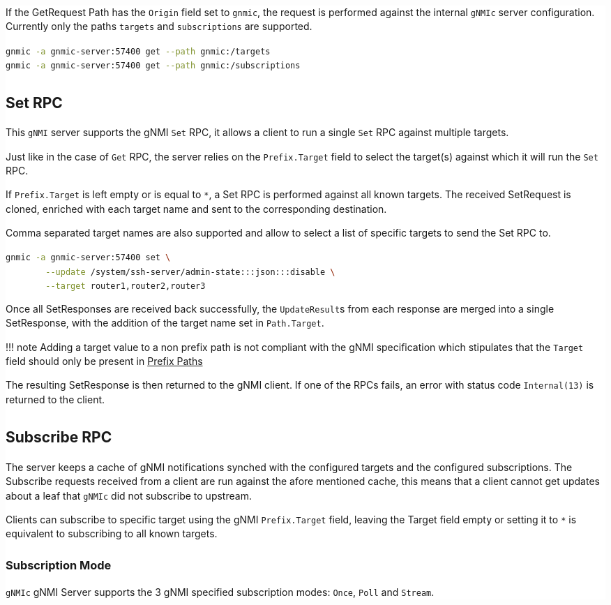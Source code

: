 If the GetRequest Path has the `Origin` field set to `gnmic`, the request is performed against the internal `gNMIc` server configuration.
Currently only the paths `targets` and `subscriptions` are supported.

```bash
gnmic -a gnmic-server:57400 get --path gnmic:/targets
gnmic -a gnmic-server:57400 get --path gnmic:/subscriptions
```

## Set RPC

This `gNMI` server supports the gNMI `Set` RPC, it allows a client to run a single `Set` RPC against multiple targets.

Just like in the case of `Get` RPC, the server relies on the `Prefix.Target` field to select the target(s) against which it will run the `Set` RPC.

If `Prefix.Target` is left empty or is equal to `*`, a Set RPC is performed against all known targets.
The received SetRequest is cloned, enriched with each target name and sent to the corresponding destination.

Comma separated target names are also supported and allow to select a list of specific targets to send the Set RPC to.

```bash
gnmic -a gnmic-server:57400 set \
        --update /system/ssh-server/admin-state:::json:::disable \
        --target router1,router2,router3
```

Once all SetResponses are received back successfully, the `UpdateResult`s from each response are merged into a single SetResponse, with the addition of the target name set in `Path.Target`.

!!! note
    Adding a target value to a non prefix path is not compliant with the gNMI specification which stipulates that the `Target` field should only be present in [Prefix Paths](https://github.com/openconfig/reference/blob/master/rpc/gnmi/gnmi-specification.md#2221-path-target)

The resulting SetResponse is then returned to the gNMI client.
If one of the RPCs fails, an error with status code `Internal(13)` is returned to the client.

## Subscribe RPC

The server keeps a cache of gNMI notifications synched with the configured targets and the configured subscriptions.
The Subscribe requests received from a client are run against the afore mentioned cache, this means that a client cannot get updates about a leaf that `gNMIc` did not subscribe to upstream.

Clients can subscribe to specific target using the gNMI `Prefix.Target` field, leaving the Target field empty or setting it to `*` is equivalent to subscribing to all known targets.

### Subscription Mode

`gNMIc` gNMI Server supports the 3 gNMI specified subscription modes: `Once`, `Poll` and `Stream`.
